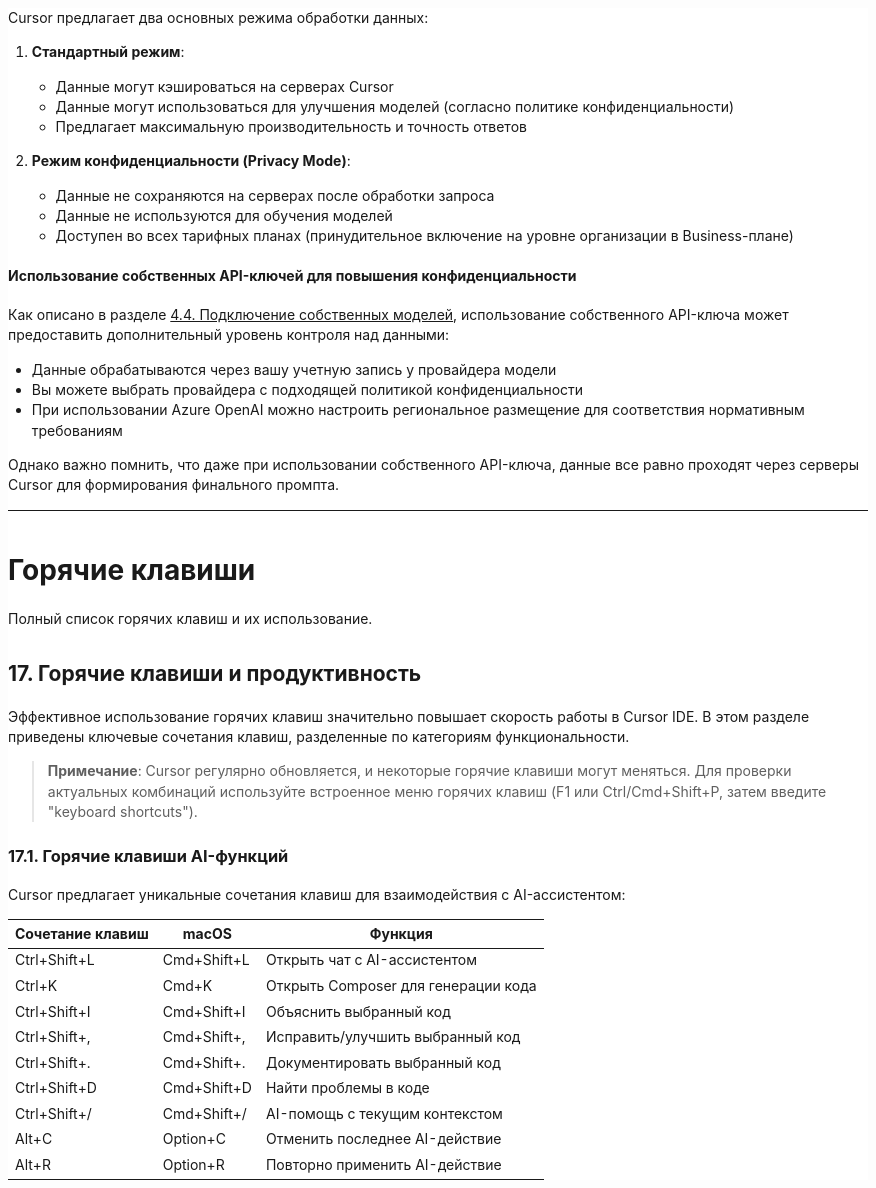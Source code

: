 Cursor предлагает два основных режима обработки данных:

1. **Стандартный режим**:
   - Данные могут кэшироваться на серверах Cursor
   - Данные могут использоваться для улучшения моделей (согласно политике конфиденциальности)
   - Предлагает максимальную производительность и точность ответов

2. **Режим конфиденциальности (Privacy Mode)**:
   - Данные не сохраняются на серверах после обработки запроса
   - Данные не используются для обучения моделей
   - Доступен во всех тарифных планах (принудительное включение на уровне организации в Business-плане)

#### Использование собственных API-ключей для повышения конфиденциальности

Как описано в разделе [4.4. Подключение собственных моделей](#44-подключение-собственных-моделей), использование собственного API-ключа может предоставить дополнительный уровень контроля над данными:

- Данные обрабатываются через вашу учетную запись у провайдера модели
- Вы можете выбрать провайдера с подходящей политикой конфиденциальности
- При использовании Azure OpenAI можно настроить региональное размещение для соответствия нормативным требованиям

Однако важно помнить, что даже при использовании собственного API-ключа, данные все равно проходят через серверы Cursor для формирования финального промпта.


---



# Горячие клавиши

Полный список горячих клавиш и их использование.


## 17. Горячие клавиши и продуктивность

Эффективное использование горячих клавиш значительно повышает скорость работы в Cursor IDE. В этом разделе приведены ключевые сочетания клавиш, разделенные по категориям функциональности.

> **Примечание**: Cursor регулярно обновляется, и некоторые горячие клавиши могут меняться. Для проверки актуальных комбинаций используйте встроенное меню горячих клавиш (F1 или Ctrl/Cmd+Shift+P, затем введите "keyboard shortcuts").

### 17.1. Горячие клавиши AI-функций

Cursor предлагает уникальные сочетания клавиш для взаимодействия с AI-ассистентом:

| Сочетание клавиш | macOS | Функция |
|------------------|-------|---------|
| Ctrl+Shift+L | Cmd+Shift+L | Открыть чат с AI-ассистентом |
| Ctrl+K | Cmd+K | Открыть Composer для генерации кода |
| Ctrl+Shift+I | Cmd+Shift+I | Объяснить выбранный код |
| Ctrl+Shift+, | Cmd+Shift+, | Исправить/улучшить выбранный код |
| Ctrl+Shift+. | Cmd+Shift+. | Документировать выбранный код |
| Ctrl+Shift+D | Cmd+Shift+D | Найти проблемы в коде |
| Ctrl+Shift+/ | Cmd+Shift+/ | AI-помощь с текущим контекстом |
| Alt+C | Option+C | Отменить последнее AI-действие |
| Alt+R | Option+R | Повторно применить AI-действие |
